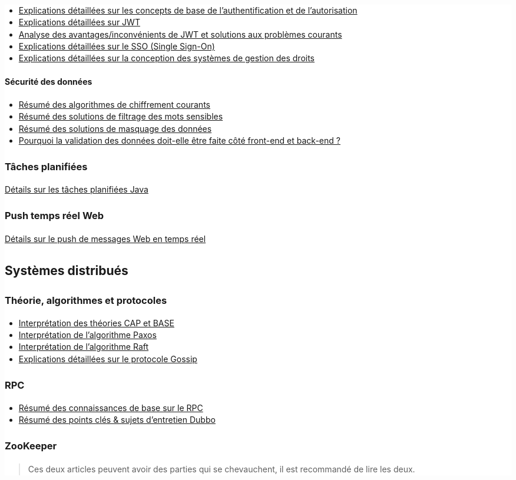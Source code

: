- [Explications détaillées sur les concepts de base de l’authentification et de l’autorisation](./docs/system-design/security/basis-of-authority-certification.md)
- [Explications détaillées sur JWT](./docs/system-design/security/jwt-intro.md)
- [Analyse des avantages/inconvénients de JWT et solutions aux problèmes courants](./docs/system-design/security/advantages-and-disadvantages-of-jwt.md)
- [Explications détaillées sur le SSO (Single Sign-On)](./docs/system-design/security/sso-intro.md)
- [Explications détaillées sur la conception des systèmes de gestion des droits](./docs/system-design/security/design-of-authority-system.md)

#### Sécurité des données

- [Résumé des algorithmes de chiffrement courants](./docs/system-design/security/encryption-algorithms.md)
- [Résumé des solutions de filtrage des mots sensibles](./docs/system-design/security/sentive-words-filter.md)
- [Résumé des solutions de masquage des données](./docs/system-design/security/data-desensitization.md)
- [Pourquoi la validation des données doit-elle être faite côté front-end et back-end ?](./docs/system-design/security/data-validation.md)

### Tâches planifiées

[Détails sur les tâches planifiées Java](./docs/system-design/schedule-task.md)

### Push temps réel Web

[Détails sur le push de messages Web en temps réel](./docs/system-design/web-real-time-message-push.md)

## Systèmes distribués

### Théorie, algorithmes et protocoles

- [Interprétation des théories CAP et BASE](https://javaguide.cn/distributed-system/protocol/cap-and-base-theorem.html)
- [Interprétation de l’algorithme Paxos](https://javaguide.cn/distributed-system/protocol/paxos-algorithm.html)
- [Interprétation de l’algorithme Raft](https://javaguide.cn/distributed-system/protocol/raft-algorithm.html)
- [Explications détaillées sur le protocole Gossip](https://javaguide.cn/distributed-system/protocol/gossip-protocl.html)

### RPC

- [Résumé des connaissances de base sur le RPC](https://javaguide.cn/distributed-system/rpc/rpc-intro.html)
- [Résumé des points clés & sujets d’entretien Dubbo](https://javaguide.cn/distributed-system/rpc/dubbo.html)

### ZooKeeper

> Ces deux articles peuvent avoir des parties qui se chevauchent, il est recommandé de lire les deux.
